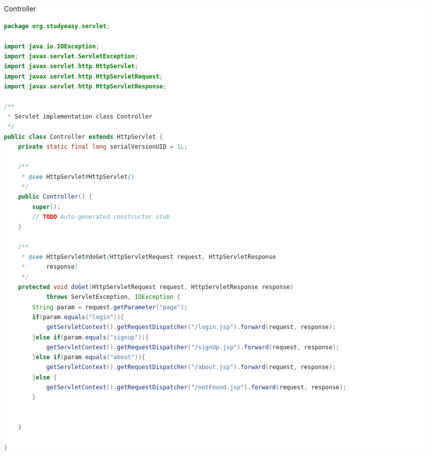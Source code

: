 ```ts
```

Controller

```java
package org.studyeasy.servlet;

import java.io.IOException;
import javax.servlet.ServletException;
import javax.servlet.http.HttpServlet;
import javax.servlet.http.HttpServletRequest;
import javax.servlet.http.HttpServletResponse;

/**
 * Servlet implementation class Controller
 */
public class Controller extends HttpServlet {
	private static final long serialVersionUID = 1L;

	/**
	 * @see HttpServlet#HttpServlet()
	 */
	public Controller() {
		super();
		// TODO Auto-generated constructor stub
	}

	/**
	 * @see HttpServlet#doGet(HttpServletRequest request, HttpServletResponse
	 *      response)
	 */
	protected void doGet(HttpServletRequest request, HttpServletResponse response)
			throws ServletException, IOException {
		String param = request.getParameter("page");
		if(param.equals("login")){
			getServletContext().getRequestDispatcher("/login.jsp").forward(request, response);
		}else if(param.equals("signup")){
			getServletContext().getRequestDispatcher("/signUp.jsp").forward(request, response);
		}else if(param.equals("about")){
			getServletContext().getRequestDispatcher("/about.jsp").forward(request, response);
		}else {
			getServletContext().getRequestDispatcher("/notFound.jsp").forward(request, response);
		}


	}

}


```
